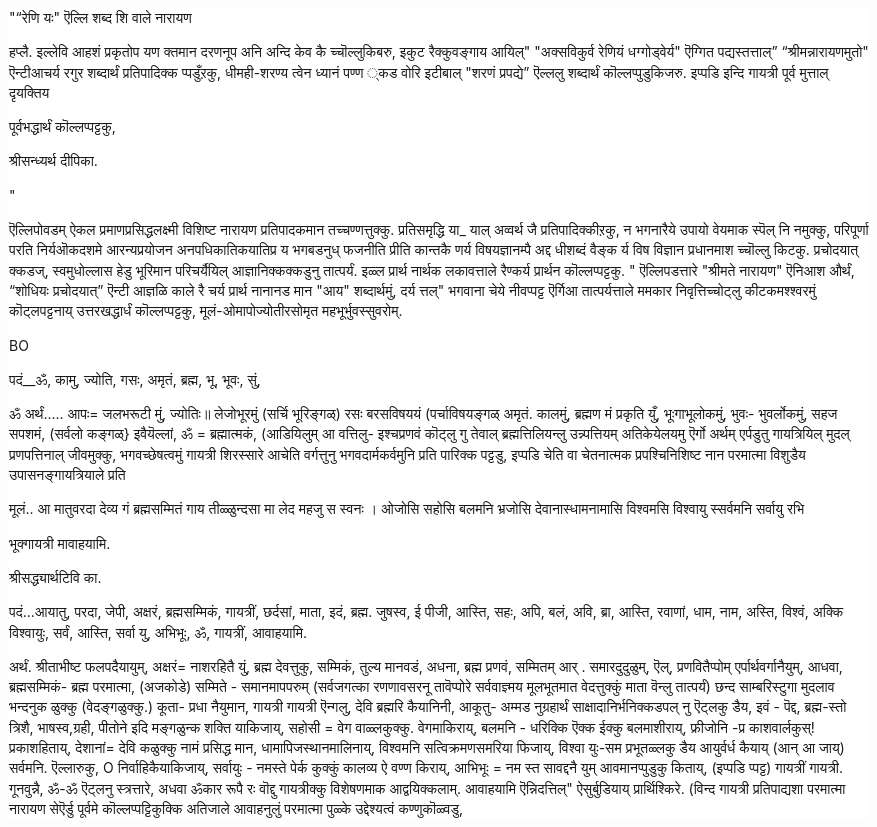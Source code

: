 "“रेणि यः" ऎल्लि शब्द शि वाले नारायण 

हप्लै. इल्लेवि आहशं प्रकृतोप यण क्तमान दरणनूप अनि अन्दि केव कै च्चॊल्लुकिबरु, इकुट रैक्कुवङ्गाय आयिल्" "अक्सविकुर्व रेणियं धग्गोड्वेर्य" ऎग्गित पद्यस्तत्ताल्” “श्रीमन्नारायणमुतो" ऎन्टीआचर्य रगुर शब्दार्थं प्रतिपादिक्क प्पडुँऱकु, धीमही-शरण्य त्वेन ध्यानं पण्ण ्कड वोरि इटीबाल् "शरणं प्रपद्ये” ऎल्ललु शब्दार्थं कॊल्लप्पुडुकिजरु. इप्पडि इन्दि गायत्री पूर्व मुत्ताल् दृयक्तिय 

पूर्वभद्धार्थं कॊल्लप्पट्टकु, 

श्रीसन्ध्यर्थ दीपिका. 

" 

ऎल्लिपोवडम् ऐकल प्रमाणप्रसिद्धलक्ष्मी विशिष्ट नारायण प्रतिपादकमान तच्चण्णत्तुक्कु. प्रतिसमृद्धि या_ याल् अव्वर्थ जै प्रतिपादिक्कीऱकु, न भगनारैये उपायो वेयमाक स्पॆल् नि नमुक्कु, परिपूर्णा परति निर्यऒकदशमे आरन्यप्रयोजन अनपधिकातिकयातिप्र य भगबडनुध् फजनीति प्रीति कान्तकै णर्य विषयज्ञानम्पै अद्द धीशब्दं वैङ्क र्य विष विज्ञान प्रधानमाश च्चॊल्लु किटकु. प्रचोदयात् क्कडज्, स्वमुधोल्लास हेडु भूरिमान परिचर्यैयिल् आज्ञानिक्कक्कडुनु तात्पर्यं. इळ्ल प्रार्थ नार्थक लकावत्ताले रैण्कर्य प्रार्थन कॊल्लप्पट्टकु. " ऎल्लिपडत्तारे "श्रीमते नारायण" ऎनिआश और्थं, “शोधियः प्रचोदयात्” ऎन्टी आज्ञळि काले रै चर्य प्रार्थ नानानड मान "आय" शब्दार्थमुं, दर्य त्तल्" भगवाना चेये नीवप्पट्ट ऎर्गिआ तात्पर्यत्ताले ममकार निवृत्तिच्चोट्लु कीटकमश्श्वरमुं कॊट्लपट्टनाय् उत्तरखद्धार्धं कॊल्लप्पट्टकु, मूलं-ओमापोज्योतीरसोमृत महभूर्भुवस्सुवरोम्. 

BO 

पदं__ॐ, कामु, ज्योति, गसः, अमृतं, ब्रह्म, भू, भूवः, सुं, 

ॐ अर्थं..... आपः= जलभरूटी मुं, ज्योतिः॥ लेजोभूरमुं (सर्चि भूरिङ्गळ्) रसः बरसविषययं (पर्चाविषयङ्गळ् अमृतं. कालमुं, ब्रह्मण मं प्रकृति युँ, भूःगाभूलोकमुं, भुवः- भुवर्लोकमुं, सहज सपशमं, (सर्वलो कङ्गळ्} इवैयॆल्लां, ॐ = ब्रह्मात्मकं, (आडियिलुम् आ वत्तिलु- इश्चप्रणवं कॊट्लु गु तेवाल् ब्रह्मत्तिलियन्लु उन्न्पत्तियम् अतिकेयेलयमु ऎर्गो अर्थम् एर्पडुतु गायत्रियिल् मुदल् प्रणपत्तिनाल् जीवमुक्कु, भगवच्छेषत्वमुं गायत्री शिरस्सारे आचेति वर्गत्तुनु भगवदार्मकर्वमुनि प्रति पारिक्क पट्टडु, इप्पडि चेति वा चेतनात्मक प्रपश्चिनिशिष्ट नान परमात्मा विशुडैय उपासनङ्गायत्रियाले प्रति 

मूलं.. आ मातुवरदा देव्य गं ब्रह्मसम्मितं गाय तीळ्ळुन्दसा मा लेद महजु स स्वनः । ओजोसि सहोसि बलमनि भ्रजोसि देवानास्धामनामासि विश्वमसि विश्वायु स्सर्वमनि सर्वायु रभि 

भूक्गायत्री मावाहयामि. 

श्रीसद्ध्यार्थटिवि का. 

पदं...आयातु, परदा, जेपी, अक्षरं, ब्रह्मसम्मिकं, गायत्रीं, छर्दसां, माता, इदं, ब्रह्म. जुषस्व, ई पीजी, आस्ति, सहः, अपि, बलं, अवि, ब्रा, आस्ति, रवाणां, धाम, नाम, अस्ति, विश्वं, अक्कि विश्वायुः, सर्वं, आस्ति, सर्वा यु, अभिभूः, ॐ, गायत्रीं, आवाहयामि. 

अर्थं. श्रीताभीष्ट फलपदैयायुम्, अक्षरं= नाशरहितै युं, ब्रह्म देवत्तुकु, सम्मिकं, तुल्य मानवडं, अधना, ब्रह्म प्रणवं, सम्मितम् आर् . समारदुदुळुम्, ऎल्, प्रणवितैप्पोम् एर्पार्थवर्गानैयुम्, आधवा, ब्रह्मसम्मिकं- ब्रह्म परमात्मा, (अजकोडे) सम्मिते - समानमापपरुम् (सर्वजगत्का रणणावसरनू तावॆप्पोरे सर्ववाज्ञ्मय मूलभूतमात वेदत्तुक्कुं माता वॆन्लु तात्पर्यं) छन्द साम्बरिस्टुगा मुदलाव भन्दनुक ळुक्कु (वेदङ्गळुक्कु.) कूता- प्रधा नैयुमान, गायत्री गायत्री ऎन्गलु, देवि ब्रह्मरि कैयानिनी, आकूतु- अम्मड नुग्रहार्थं साक्षादानिर्भनिक्कडपल् नु ऎट्लकु डैय, इवं - पॆद्द, ब्रह्म-स्तो त्रिशै, भाषस्व,ग्रही, पीतोने इदि मङ्गळुन्क शक्ति याकिजाय्, सहोसी = वेग वाळ्लकुक्कु. वेगमाकिराय्, बलमनि - धरिक्कि ऎक्क ईक्कु बलमाशीराय्, फ्रीजोनि -प्र काशवार्लकुस्! प्रकाशहिताय्, देशानां= देवि कळुक्कु नामं प्रसिद्ध मान, धामापिजस्थानमालिनाय्, विश्वमनि सत्विक्रमणसमरिया फिजाय्, विश्वा युः-सम प्रभूतळ्लकु डैय आयुर्वर्ध कैयाय् (आन् आ जाय्) सर्वमनि. ऎल्लारुकु, O निर्वाहिकैयाकिजाय्, सर्वायुः - नमस्ते पेर्क कुक्कुं कालव्य ऐ वण्ण किराय्, आभिभूः = नम स्त सावद्दनै युम् आवमानप्पुडुकु किताय्, (इप्पडि प्पट्ट) गायत्रीं गायत्री. गूनवुन्नै, ॐ-ॐ ऎट्लनु स्त्रत्तारे, अधवा ॐकार रूपै रः वॊद्दु गायत्रीक्कु विशेषणमाक आद्वयिक्कलाम्. आवाहयामि ऎन्निदत्तिल्" ऐसुर्बुडियाय् प्रार्थिश्किरे. (विन्द गायत्री प्रतिपाद्यशा परमात्मा नारायण सेऎर्डु पूर्वमे कॊल्लप्पट्टिकुक्कि अतिजाले आवाहनुलुं परमात्मा पुळ्के उद्देश्यत्वं कण्णुकॊळ्वडु, 

